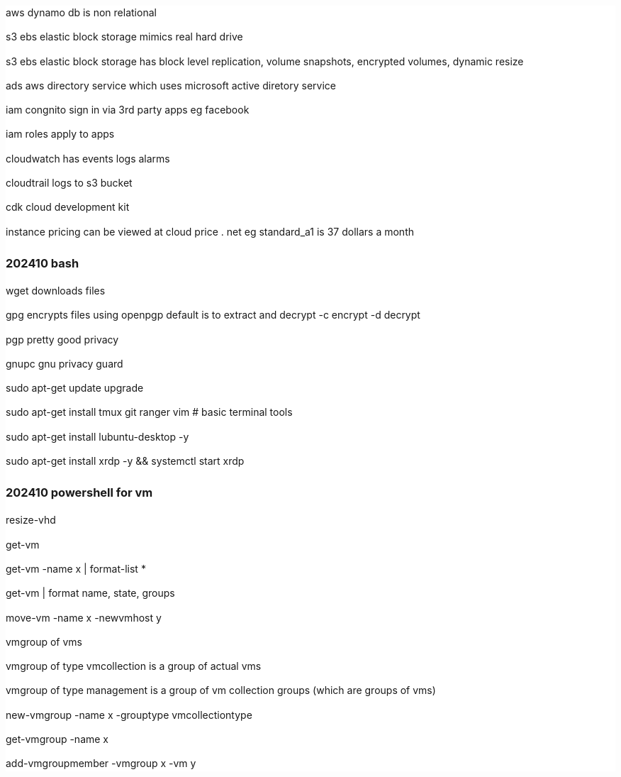 aws dynamo db is non relational

s3 ebs elastic block storage mimics real hard drive 

s3 ebs elastic block storage has block level replication, volume snapshots, encrypted volumes, dynamic resize

ads aws directory service which uses microsoft active diretory service

iam congnito sign in via 3rd party apps eg facebook

iam roles apply to apps

cloudwatch has events logs alarms

cloudtrail logs to s3 bucket

cdk cloud development kit

instance pricing can be viewed at cloud price . net eg standard_a1 is 37 dollars a month

### 202410 bash

wget downloads files

gpg encrypts files using openpgp default is to extract and decrypt -c encrypt -d decrypt 

pgp pretty good privacy

gnupc gnu privacy guard

sudo apt-get update upgrade

sudo apt-get install tmux git ranger vim # basic terminal tools

sudo apt-get install lubuntu-desktop -y

sudo apt-get install xrdp -y && systemctl start xrdp



### 202410 powershell for vm

resize-vhd

get-vm

get-vm -name x | format-list *

get-vm | format name, state, groups

move-vm -name x -newvmhost y

vmgroup of vms

vmgroup of type vmcollection is a group of actual vms

vmgroup of type management is a group of vm collection groups (which are groups of vms)

new-vmgroup -name x -grouptype vmcollectiontype

get-vmgroup -name x

add-vmgroupmember -vmgroup x -vm y
